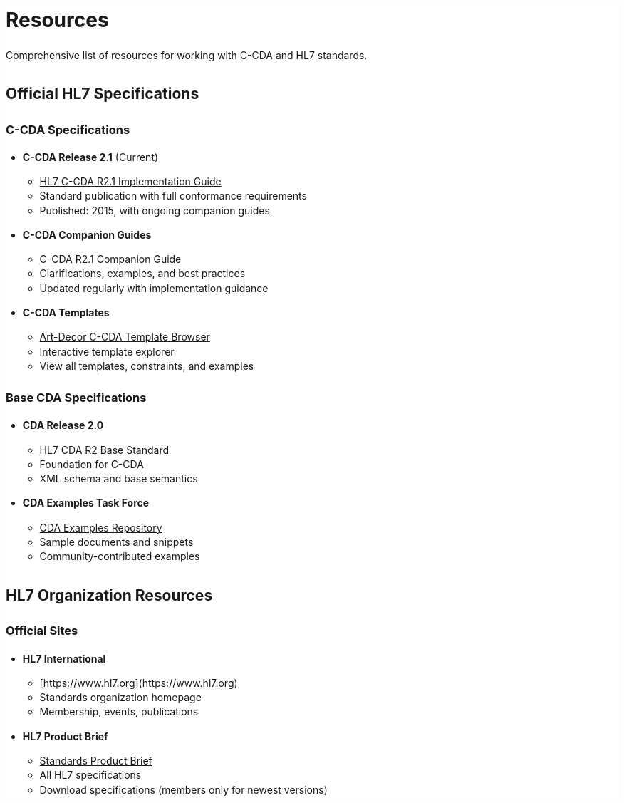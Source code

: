 # Resources

Comprehensive list of resources for working with C-CDA and HL7 standards.

## Official HL7 Specifications

### C-CDA Specifications

- **C-CDA Release 2.1** (Current)
  - [HL7 C-CDA R2.1 Implementation Guide](http://www.hl7.org/implement/standards/product_brief.cfm?product_id=492)
  - Standard publication with full conformance requirements
  - Published: 2015, with ongoing companion guides

- **C-CDA Companion Guides**
  - [C-CDA R2.1 Companion Guide](https://www.hl7.org/implement/standards/product_brief.cfm?product_id=447)
  - Clarifications, examples, and best practices
  - Updated regularly with implementation guidance

- **C-CDA Templates**
  - [Art-Decor C-CDA Template Browser](https://art-decor.org/art-decor/decor-templates--hl7chcda-)
  - Interactive template explorer
  - View all templates, constraints, and examples

### Base CDA Specifications

- **CDA Release 2.0**
  - [HL7 CDA R2 Base Standard](http://www.hl7.org/implement/standards/product_brief.cfm?product_id=7)
  - Foundation for C-CDA
  - XML schema and base semantics

- **CDA Examples Task Force**
  - [CDA Examples Repository](https://github.com/HL7/CDA-examples)
  - Sample documents and snippets
  - Community-contributed examples

## HL7 Organization Resources

### Official Sites

- **HL7 International**
  - [https://www.hl7.org](https://www.hl7.org)
  - Standards organization homepage
  - Membership, events, publications

- **HL7 Product Brief**
  - [Standards Product Brief](http://www.hl7.org/implement/standards/index.cfm)
  - All HL7 specifications
  - Download specifications (members only for newest versions)
